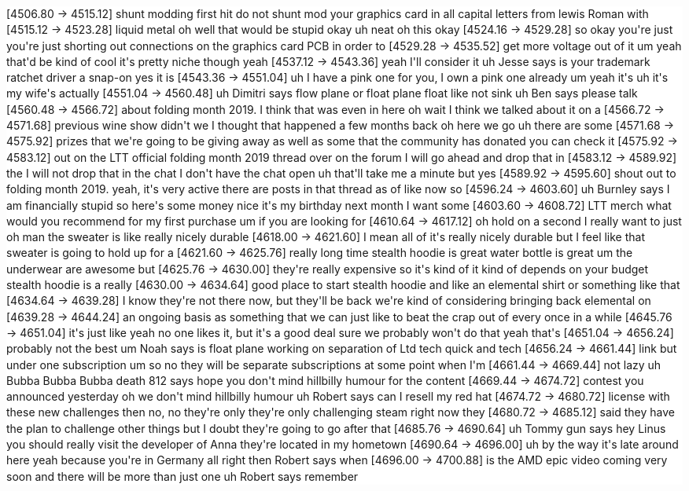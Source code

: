 [4506.80 → 4515.12] shunt modding first hit do not shunt mod your graphics card in all capital letters from lewis Roman with
[4515.12 → 4523.28] liquid metal oh well that would be stupid okay uh neat oh this okay
[4524.16 → 4529.28] so okay you're just you're just shorting out connections on the graphics card PCB in order to
[4529.28 → 4535.52] get more voltage out of it um yeah that'd be kind of cool it's pretty niche though yeah
[4537.12 → 4543.36] yeah I'll consider it uh Jesse says is your trademark ratchet driver a snap-on yes it is
[4543.36 → 4551.04] uh I have a pink one for you, I own a pink one already um yeah it's uh it's my wife's actually
[4551.04 → 4560.48] uh Dimitri says flow plane or float plane float like not sink uh Ben says please talk
[4560.48 → 4566.72] about folding month 2019. I think that was even in here oh wait I think we talked about it on a
[4566.72 → 4571.68] previous wine show didn't we I thought that happened a few months back oh here we go uh there are some
[4571.68 → 4575.92] prizes that we're going to be giving away as well as some that the community has donated you can check it
[4575.92 → 4583.12] out on the LTT official folding month 2019 thread over on the forum I will go ahead and drop that in
[4583.12 → 4589.92] the I will not drop that in the chat I don't have the chat open uh that'll take me a minute but yes
[4589.92 → 4595.60] shout out to folding month 2019. yeah, it's very active there are posts in that thread as of like now so
[4596.24 → 4603.60] uh Burnley says I am financially stupid so here's some money nice it's my birthday next month I want some
[4603.60 → 4608.72] LTT merch what would you recommend for my first purchase um if you are looking for
[4610.64 → 4617.12] oh hold on a second I really want to just oh man the sweater is like really nicely durable
[4618.00 → 4621.60] I mean all of it's really nicely durable but I feel like that sweater is going to hold up for a
[4621.60 → 4625.76] really long time stealth hoodie is great water bottle is great um the underwear are awesome but
[4625.76 → 4630.00] they're really expensive so it's kind of it kind of depends on your budget stealth hoodie is a really
[4630.00 → 4634.64] good place to start stealth hoodie and like an elemental shirt or something like that
[4634.64 → 4639.28] I know they're not there now, but they'll be back we're kind of considering bringing back elemental on
[4639.28 → 4644.24] an ongoing basis as something that we can just like to beat the crap out of every once in a while
[4645.76 → 4651.04] it's just like yeah no one likes it, but it's a good deal sure we probably won't do that yeah that's
[4651.04 → 4656.24] probably not the best um Noah says is float plane working on separation of Ltd tech quick and tech
[4656.24 → 4661.44] link but under one subscription um so no they will be separate subscriptions at some point when I'm
[4661.44 → 4669.44] not lazy uh Bubba Bubba Bubba death 812 says hope you don't mind hillbilly humour for the content
[4669.44 → 4674.72] contest you announced yesterday oh we don't mind hillbilly humour uh Robert says can I resell my red hat
[4674.72 → 4680.72] license with these new challenges then no, no they're only they're only challenging steam right now they
[4680.72 → 4685.12] said they have the plan to challenge other things but I doubt they're going to go after that
[4685.76 → 4690.64] uh Tommy gun says hey Linus you should really visit the developer of Anna they're located in my hometown
[4690.64 → 4696.00] uh by the way it's late around here yeah because you're in Germany all right then Robert says when
[4696.00 → 4700.88] is the AMD epic video coming very soon and there will be more than just one uh Robert says remember